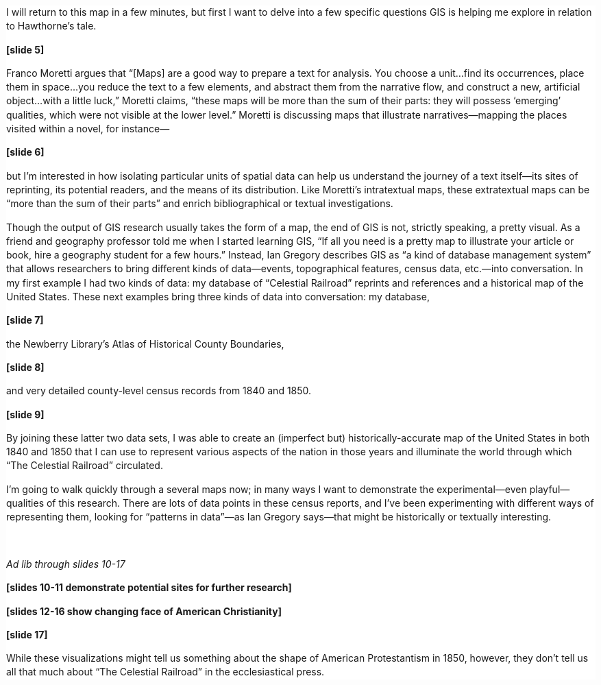 I will return to this map in a few minutes, but first I want to delve into a few specific questions GIS is helping me explore in relation to Hawthorne’s tale.

<strong>[slide 5]</strong>

Franco Moretti argues that “[Maps] are a good way to prepare a text for analysis. You choose a unit…find its occurrences, place them in space...you reduce the text to a few elements, and abstract them from the narrative flow, and construct a new, artificial object…with a little luck,” Moretti claims, “these maps will be more than the sum of their parts: they will possess ‘emerging’ qualities, which were not visible at the lower level.” Moretti is discussing maps that illustrate narratives—mapping the places visited within a novel, for instance—

<strong>[slide 6]</strong>

but I’m interested in how isolating particular units of spatial data can help us understand the journey of a text itself—its sites of reprinting, its potential readers, and the means of its distribution. Like Moretti’s intratextual maps, these extratextual maps can be “more than the sum of their parts” and enrich bibliographical or textual investigations.

Though the output of GIS research usually takes the form of a map, the end of GIS is not, strictly speaking, a pretty visual. As a friend and geography professor told me when I started learning GIS, “If all you need is a pretty map to illustrate your article or book, hire a geography student for a few hours.” Instead, Ian Gregory describes GIS as “a kind of database management system” that allows researchers to bring different kinds of data—events, topographical features, census data, etc.—into conversation. In my first example I had two kinds of data: my database of “Celestial Railroad” reprints and references and a historical map of the United States. These next examples bring three kinds of data into conversation: my database,

<strong>[slide 7]</strong>

the Newberry Library’s Atlas of Historical County Boundaries,

<strong>[slide 8]</strong>

and very detailed county-level census records from 1840 and 1850.

<strong>[slide 9]</strong>

By joining these latter two data sets, I was able to create an (imperfect but) historically-accurate map of the United States in both 1840 and 1850 that I can use to represent various aspects of the nation in those years and illuminate the world through which “The Celestial Railroad” circulated.

I’m going to walk quickly through a several maps now; in many ways I want to demonstrate the experimental—even playful—qualities of this research. There are lots of data points in these census reports, and I’ve been experimenting with different ways of representing them, looking for “patterns in data”—as Ian Gregory says—that might be historically or textually interesting.

&nbsp;

<em>Ad lib through slides 10-17</em>

<strong>[slides 10-11 demonstrate potential sites for further research]</strong>

<strong>[slides 12-16 show changing face of American Christianity]</strong>

<strong>[slide 17]</strong>

While these visualizations might tell us something about the shape of American Protestantism in 1850, however, they don’t tell us all that much about “The Celestial Railroad” in the ecclesiastical press.
